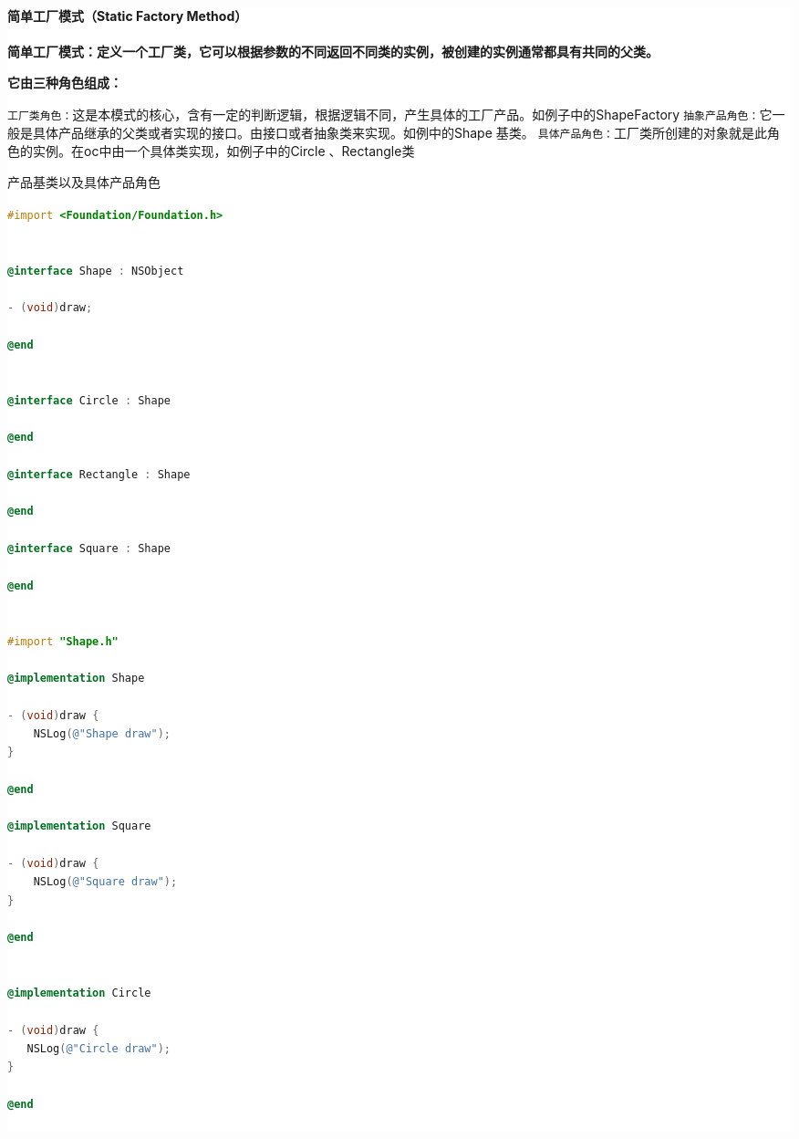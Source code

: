 #### 简单工厂模式（Static Factory Method）

**简单工厂模式：定义一个工厂类，它可以根据参数的不同返回不同类的实例，被创建的实例通常都具有共同的父类。**

**它由三种角色组成：**

`工厂类角色：`这是本模式的核心，含有一定的判断逻辑，根据逻辑不同，产生具体的工厂产品。如例子中的ShapeFactory 
`抽象产品角色：`它一般是具体产品继承的父类或者实现的接口。由接口或者抽象类来实现。如例中的Shape 基类。
`具体产品角色：`工厂类所创建的对象就是此角色的实例。在oc中由一个具体类实现，如例子中的Circle 、Rectangle类



产品基类以及具体产品角色

```objective-c
#import <Foundation/Foundation.h>


@interface Shape : NSObject

- (void)draw;

@end


@interface Circle : Shape

@end

@interface Rectangle : Shape

@end

@interface Square : Shape

@end

    
#import "Shape.h"

@implementation Shape

- (void)draw {
    NSLog(@"Shape draw");
}

@end

@implementation Square

- (void)draw {
    NSLog(@"Square draw");
}

@end


@implementation Circle

- (void)draw {
   NSLog(@"Circle draw");
}

@end
    
```
